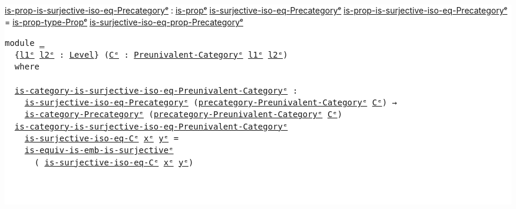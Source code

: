   <a id="9221" href="category-theory.categories%25E1%25B5%2589.html#9221" class="Function">is-prop-is-surjective-iso-eq-Precategoryᵉ</a> <a id="9263" class="Symbol">:</a>
    <a id="9269" href="foundation-core.propositions%25E1%25B5%2589.html#1041" class="Function">is-propᵉ</a> <a id="9278" href="category-theory.categories%25E1%25B5%2589.html#9074" class="Function">is-surjective-iso-eq-Precategoryᵉ</a>
  <a id="9314" href="category-theory.categories%25E1%25B5%2589.html#9221" class="Function">is-prop-is-surjective-iso-eq-Precategoryᵉ</a> <a id="9356" class="Symbol">=</a>
    <a id="9362" href="foundation-core.propositions%25E1%25B5%2589.html#1361" class="Function">is-prop-type-Propᵉ</a> <a id="9381" href="category-theory.categories%25E1%25B5%2589.html#8765" class="Function">is-surjective-iso-eq-prop-Precategoryᵉ</a>
</pre>
<pre class="Agda"><a id="9433" class="Keyword">module</a> <a id="9440" href="category-theory.categories%25E1%25B5%2589.html#9440" class="Module">_</a>
  <a id="9444" class="Symbol">{</a><a id="9445" href="category-theory.categories%25E1%25B5%2589.html#9445" class="Bound">l1ᵉ</a> <a id="9449" href="category-theory.categories%25E1%25B5%2589.html#9449" class="Bound">l2ᵉ</a> <a id="9453" class="Symbol">:</a> <a id="9455" href="Agda.Primitive.html#742" class="Postulate">Level</a><a id="9460" class="Symbol">}</a> <a id="9462" class="Symbol">(</a><a id="9463" href="category-theory.categories%25E1%25B5%2589.html#9463" class="Bound">Cᵉ</a> <a id="9466" class="Symbol">:</a> <a id="9468" href="category-theory.preunivalent-categories%25E1%25B5%2589.html#2818" class="Function">Preunivalent-Categoryᵉ</a> <a id="9491" href="category-theory.categories%25E1%25B5%2589.html#9445" class="Bound">l1ᵉ</a> <a id="9495" href="category-theory.categories%25E1%25B5%2589.html#9449" class="Bound">l2ᵉ</a><a id="9498" class="Symbol">)</a>
  <a id="9502" class="Keyword">where</a>

  <a id="9511" href="category-theory.categories%25E1%25B5%2589.html#9511" class="Function">is-category-is-surjective-iso-eq-Preunivalent-Categoryᵉ</a> <a id="9567" class="Symbol">:</a>
    <a id="9573" href="category-theory.categories%25E1%25B5%2589.html#9074" class="Function">is-surjective-iso-eq-Precategoryᵉ</a> <a id="9607" class="Symbol">(</a><a id="9608" href="category-theory.preunivalent-categories%25E1%25B5%2589.html#3060" class="Function">precategory-Preunivalent-Categoryᵉ</a> <a id="9643" href="category-theory.categories%25E1%25B5%2589.html#9463" class="Bound">Cᵉ</a><a id="9645" class="Symbol">)</a> <a id="9647" class="Symbol">→</a>
    <a id="9653" href="category-theory.categories%25E1%25B5%2589.html#1906" class="Function">is-category-Precategoryᵉ</a> <a id="9678" class="Symbol">(</a><a id="9679" href="category-theory.preunivalent-categories%25E1%25B5%2589.html#3060" class="Function">precategory-Preunivalent-Categoryᵉ</a> <a id="9714" href="category-theory.categories%25E1%25B5%2589.html#9463" class="Bound">Cᵉ</a><a id="9716" class="Symbol">)</a>
  <a id="9720" href="category-theory.categories%25E1%25B5%2589.html#9511" class="Function">is-category-is-surjective-iso-eq-Preunivalent-Categoryᵉ</a>
    <a id="9780" href="category-theory.categories%25E1%25B5%2589.html#9780" class="Bound">is-surjective-iso-eq-Cᵉ</a> <a id="9804" href="category-theory.categories%25E1%25B5%2589.html#9804" class="Bound">xᵉ</a> <a id="9807" href="category-theory.categories%25E1%25B5%2589.html#9807" class="Bound">yᵉ</a> <a id="9810" class="Symbol">=</a>
    <a id="9816" href="foundation.surjective-maps%25E1%25B5%2589.html#15109" class="Function">is-equiv-is-emb-is-surjectiveᵉ</a>
      <a id="9853" class="Symbol">(</a> <a id="9855" href="category-theory.categories%25E1%25B5%2589.html#9780" class="Bound">is-surjective-iso-eq-Cᵉ</a> <a id="9879" href="category-theory.categories%25E1%25B5%2589.html#9804" class="Bound">xᵉ</a> <a id="9882" href="category-theory.categories%25E1%25B5%2589.html#9807" class="Bound">yᵉ</a><a id="9884" class="Symbol">)</a>
